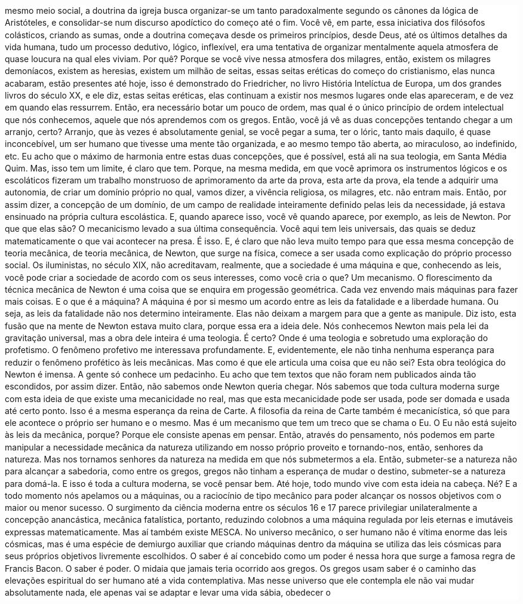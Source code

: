 mesmo meio social, a doutrina da igreja busca organizar-se um tanto paradoxalmente segundo os cânones da lógica de Aristóteles, e consolidar-se num discurso apodíctico do começo até o fim. Você vê, em parte, essa iniciativa dos filósofos colásticos, criando as sumas, onde a doutrina começava desde os primeiros princípios, desde Deus, até os últimos detalhes da vida humana, tudo um processo dedutivo, lógico, inflexível, era uma tentativa de organizar mentalmente aquela atmosfera de quase loucura na qual eles viviam. Por quê? Porque se você vive nessa atmosfera dos milagres, então, existem os milagres demoníacos, existem as heresias, existem um milhão de seitas, essas seitas eréticas do começo do cristianismo, elas nunca acabaram, estão presentes até hoje, isso é demonstrado do Friedricher, no livro História Intelíctua de Europa, um dos grandes livros do século XX, e ele diz, estas seitas eréticas, elas continuam a existir nos mesmos lugares onde elas apareceram, e de vez em quando elas ressurrem. Então, era necessário botar um pouco de ordem, mas qual é o único princípio de ordem intelectual que nós conhecemos, aquele que nós aprendemos com os gregos. Então, você já vê as duas concepções tentando chegar a um arranjo, certo? Arranjo, que às vezes é absolutamente genial, se você pegar a suma, ter o lóric, tanto mais daquilo, é quase inconcebível, um ser humano que tivesse uma mente tão organizada, e ao mesmo tempo tão aberta, ao miraculoso, ao indefinido, etc. Eu acho que o máximo de harmonia entre estas duas concepções, que é possível, está ali na sua teologia, em Santa Média Quim. Mas, isso tem um limite, é claro que tem. Porque, na mesma medida, em que você aprimora os instrumentos lógicos e os escoláticos fizeram um trabalho monstruoso de aprimoramento da arte da prova, esta arte da prova, ela tende a adquirir uma autonomia, de criar um domínio próprio no qual, vamos dizer, a vivência religiosa, os milagres, etc. não entram mais. Então, por assim dizer, a concepção de um domínio, de um campo de realidade inteiramente definido pelas leis da necessidade, já estava ensinuado na própria cultura escolástica. E, quando aparece isso, você vê quando aparece, por exemplo, as leis de Newton. Por que que elas são? O mecanicismo levado a sua última consequência. Você aqui tem leis universais, das quais se deduz matematicamente o que vai acontecer na presa. É isso. E, é claro que não leva muito tempo para que essa mesma concepção de teoria mecânica, de teoria mecânica, de Newton, que surge na física, comece a ser usada como explicação do próprio processo social. Os iluministas, no século XIX, não acreditavam, realmente, que a sociedade é uma máquina e que, conhecendo as leis, você pode criar a sociedade de acordo com os seus interesses, como você cria o que? Um mecanismo. O florescimento da técnica mecânica de Newton é uma coisa que se enquira em progessão geométrica. Cada vez envendo mais máquinas para fazer mais coisas. E o que é a máquina? A máquina é por si mesmo um acordo entre as leis da fatalidade e a liberdade humana. Ou seja, as leis da fatalidade não nos determino inteiramente. Elas não deixam a margem para que a gente as manipule. Diz isto, esta fusão que na mente de Newton estava muito clara, porque essa era a ideia dele. Nós conhecemos Newton mais pela lei da gravitação universal, mas a obra dele inteira é uma teologia. É certo? Onde é uma teologia e sobretudo uma exploração do profetismo. O fenômeno profetivo me interessava profundamente. E, evidentemente, ele não tinha nenhuma esperança para reduzir o fenômeno profético às leis mecânicas. Mas como é que ele articula uma coisa que eu não sei? Esta obra teológica do Newton é imensa. A gente só conhece um pedacinho. Eu acho que tem textos que não foram nem publicados ainda tão escondidos, por assim dizer. Então, não sabemos onde Newton queria chegar. Nós sabemos que toda cultura moderna surge com esta ideia de que existe uma mecanicidade no real, mas que esta mecanicidade pode ser usada, pode ser domada e usada até certo ponto. Isso é a mesma esperança da reina de Carte. A filosofia da reina de Carte também é mecanicística, só que para ele acontece o próprio ser humano e o mesmo. Mas é um mecanismo que tem um treco que se chama o Eu. O Eu não está sujeito às leis da mecânica, porque? Porque ele consiste apenas em pensar. Então, através do pensamento, nós podemos em parte manipular a necessidade mecânica da natureza utilizando em nosso próprio proveito e tornando-nos, então, senhores da natureza. Mas nos tornamos senhores da natureza na medida em que nós submetermos a ela. Então, submeter-se a natureza não para alcançar a sabedoria, como entre os gregos, gregos não tinham a esperança de mudar o destino, submeter-se a natureza para domá-la. E isso é toda a cultura moderna, se você pensar bem. Até hoje, todo mundo vive com esta ideia na cabeça. Né? E a todo momento nós apelamos ou a máquinas, ou a raciocínio de tipo mecânico para poder alcançar os nossos objetivos com o maior ou menor sucesso. O surgimento da ciência moderna entre os séculos 16 e 17 parece privilegiar unilateralmente a concepção anancástica, mecânica fatalística, portanto, reduzindo colobnos a uma máquina regulada por leis eternas e imutáveis expressas matematicamente. Mas aí também existe MESCA. No universo mecânico, o ser humano não é vítima enorme das leis cósmicas, mas é uma espécie de demiurgo auxiliar que criando máquinas dentro da máquina se utiliza das leis cósmicas para seus próprios objetivos livremente escolhidos. O saber é aí concebido como um poder é nessa hora que surge a famosa regra de Francis Bacon. O saber é poder. O midaia que jamais teria ocorrido aos gregos. Os gregos usam saber é o caminho das elevações espiritual do ser humano até a vida contemplativa. Mas nesse universo que ele contempla ele não vai mudar absolutamente nada, ele apenas vai se adaptar e levar uma vida sábia, obedecer o